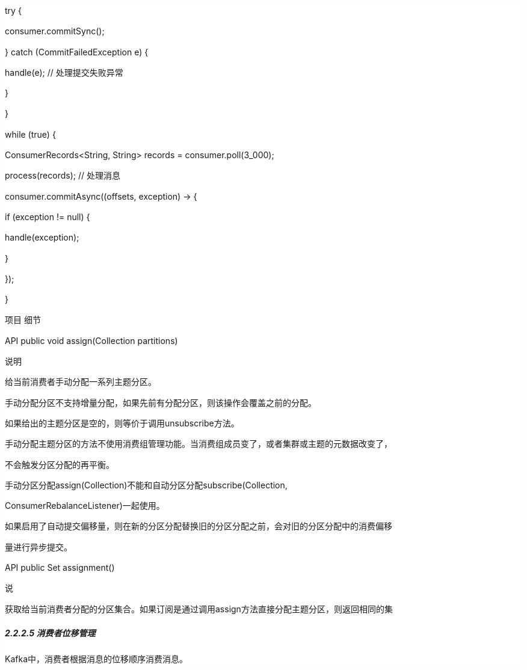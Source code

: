 try {

consumer.commitSync();

 } catch (CommitFailedException e) {

handle(e); // 处理提交失败异常

 }

} 



while (true) {

ConsumerRecords<String, String> records = consumer.poll(3_000);

process(records); // 处理消息

consumer.commitAsync((offsets, exception) -> {

if (exception != null) {

handle(exception);

 }

 });

} 

项⽬ 细节

API public void assign(Collection<TopicPartition> partitions)

说明

给当前消费者⼿动分配⼀系列主题分区。

⼿动分配分区不⽀持增量分配，如果先前有分配分区，则该操作会覆盖之前的分配。

如果给出的主题分区是空的，则等价于调⽤unsubscribe⽅法。

⼿动分配主题分区的⽅法不使⽤消费组管理功能。当消费组成员变了，或者集群或主题的元数据改变了，

不会触发分区分配的再平衡。

⼿动分区分配assign(Collection)不能和⾃动分区分配subscribe(Collection,

ConsumerRebalanceListener)⼀起使⽤。

如果启⽤了⾃动提交偏移量，则在新的分区分配替换旧的分区分配之前，会对旧的分区分配中的消费偏移

量进⾏异步提交。

API public Set<TopicPartition> assignment()

说

获取给当前消费者分配的分区集合。如果订阅是通过调⽤assign⽅法直接分配主题分区，则返回相同的集

##### **2.2.2.5** 消费者位移管理

Kafka中，消费者根据消息的位移顺序消费消息。
